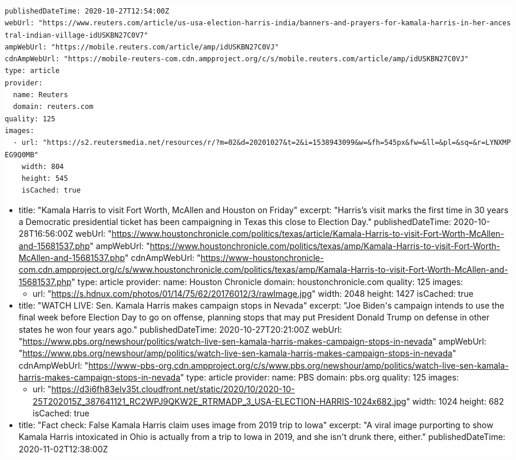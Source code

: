    publishedDateTime: 2020-10-27T12:54:00Z
    webUrl: "https://www.reuters.com/article/us-usa-election-harris-india/banners-and-prayers-for-kamala-harris-in-her-ancestral-indian-village-idUSKBN27C0V7"
    ampWebUrl: "https://mobile.reuters.com/article/amp/idUSKBN27C0VJ"
    cdnAmpWebUrl: "https://mobile-reuters-com.cdn.ampproject.org/c/s/mobile.reuters.com/article/amp/idUSKBN27C0VJ"
    type: article
    provider:
      name: Reuters
      domain: reuters.com
    quality: 125
    images:
      - url: "https://s2.reutersmedia.net/resources/r/?m=02&d=20201027&t=2&i=1538943099&w=&fh=545px&fw=&ll=&pl=&sq=&r=LYNXMPEG9Q0MB"
        width: 804
        height: 545
        isCached: true
  - title: "Kamala Harris to visit Fort Worth, McAllen and Houston on Friday"
    excerpt: "Harris’s visit marks the first time in 30 years a Democratic presidential ticket has been campaigning in Texas this close to Election Day."
    publishedDateTime: 2020-10-28T16:56:00Z
    webUrl: "https://www.houstonchronicle.com/politics/texas/article/Kamala-Harris-to-visit-Fort-Worth-McAllen-and-15681537.php"
    ampWebUrl: "https://www.houstonchronicle.com/politics/texas/amp/Kamala-Harris-to-visit-Fort-Worth-McAllen-and-15681537.php"
    cdnAmpWebUrl: "https://www-houstonchronicle-com.cdn.ampproject.org/c/s/www.houstonchronicle.com/politics/texas/amp/Kamala-Harris-to-visit-Fort-Worth-McAllen-and-15681537.php"
    type: article
    provider:
      name: Houston Chronicle
      domain: houstonchronicle.com
    quality: 125
    images:
      - url: "https://s.hdnux.com/photos/01/14/75/62/20176012/3/rawImage.jpg"
        width: 2048
        height: 1427
        isCached: true
  - title: "WATCH LIVE: Sen. Kamala Harris makes campaign stops in Nevada"
    excerpt: "Joe Biden's campaign intends to use the final week before Election Day to go on offense, planning stops that may put President Donald Trump on defense in other states he won four years ago."
    publishedDateTime: 2020-10-27T20:21:00Z
    webUrl: "https://www.pbs.org/newshour/politics/watch-live-sen-kamala-harris-makes-campaign-stops-in-nevada"
    ampWebUrl: "https://www.pbs.org/newshour/amp/politics/watch-live-sen-kamala-harris-makes-campaign-stops-in-nevada"
    cdnAmpWebUrl: "https://www-pbs-org.cdn.ampproject.org/c/s/www.pbs.org/newshour/amp/politics/watch-live-sen-kamala-harris-makes-campaign-stops-in-nevada"
    type: article
    provider:
      name: PBS
      domain: pbs.org
    quality: 125
    images:
      - url: "https://d3i6fh83elv35t.cloudfront.net/static/2020/10/2020-10-25T202015Z_387641121_RC2WPJ9QKW2E_RTRMADP_3_USA-ELECTION-HARRIS-1024x682.jpg"
        width: 1024
        height: 682
        isCached: true
  - title: "Fact check: False Kamala Harris claim uses image from 2019 trip to Iowa"
    excerpt: "A viral image purporting to show Kamala Harris intoxicated in Ohio is actually from a trip to Iowa in 2019, and she isn't drunk there, either."
    publishedDateTime: 2020-11-02T12:38:00Z